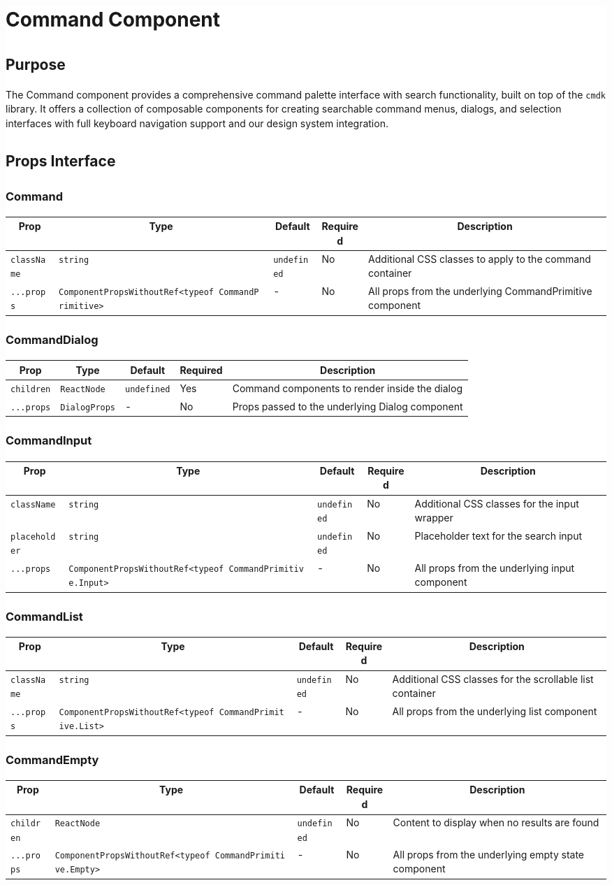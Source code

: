 # Command Component

## Purpose

The Command component provides a comprehensive command palette interface with search functionality, built on top of the `cmdk` library. It offers a collection of composable components for creating searchable command menus, dialogs, and selection interfaces with full keyboard navigation support and our design system integration.

## Props Interface

### Command

| Prop | Type | Default | Required | Description |
|------|------|---------|----------|-------------|
| `className` | `string` | `undefined` | No | Additional CSS classes to apply to the command container |
| `...props` | `ComponentPropsWithoutRef<typeof CommandPrimitive>` | - | No | All props from the underlying CommandPrimitive component |

### CommandDialog

| Prop | Type | Default | Required | Description |
|------|------|---------|----------|-------------|
| `children` | `ReactNode` | `undefined` | Yes | Command components to render inside the dialog |
| `...props` | `DialogProps` | - | No | Props passed to the underlying Dialog component |

### CommandInput

| Prop | Type | Default | Required | Description |
|------|------|---------|----------|-------------|
| `className` | `string` | `undefined` | No | Additional CSS classes for the input wrapper |
| `placeholder` | `string` | `undefined` | No | Placeholder text for the search input |
| `...props` | `ComponentPropsWithoutRef<typeof CommandPrimitive.Input>` | - | No | All props from the underlying input component |

### CommandList

| Prop | Type | Default | Required | Description |
|------|------|---------|----------|-------------|
| `className` | `string` | `undefined` | No | Additional CSS classes for the scrollable list container |
| `...props` | `ComponentPropsWithoutRef<typeof CommandPrimitive.List>` | - | No | All props from the underlying list component |

### CommandEmpty

| Prop | Type | Default | Required | Description |
|------|------|---------|----------|-------------|
| `children` | `ReactNode` | `undefined` | No | Content to display when no results are found |
| `...props` | `ComponentPropsWithoutRef<typeof CommandPrimitive.Empty>` | - | No | All props from the underlying empty state component |
